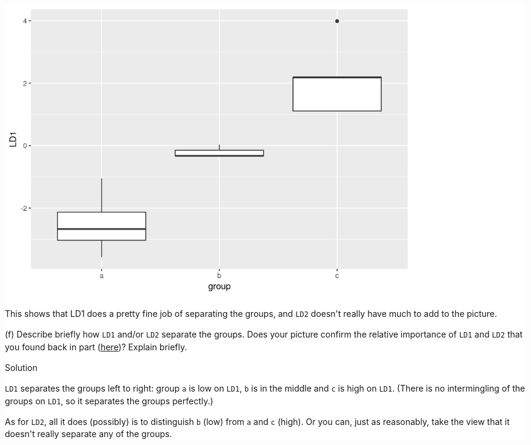 <img src="21-discriminant-analysis_files/figure-html/unnamed-chunk-47-1.png" width="672"  />

 

This shows that LD1 does a pretty fine job of separating the groups,
and `LD2` doesn't really have much to add to the picture. 
  


(f) Describe briefly how `LD1` and/or `LD2`
separate the groups. Does your picture confirm the relative importance
of `LD1` and `LD2` that you found  back in part (<a href="#part:svd">here</a>)? Explain briefly.



Solution


`LD1` separates the groups left to right: group `a` is
low on `LD1`, `b` is in the middle and `c` is
high on `LD1`. (There is no intermingling of the groups on
`LD1`, so it separates the groups perfectly.)

As for `LD2`, all it does (possibly) is to distinguish
`b` (low) from `a` and `c` (high). Or you can,
just as reasonably, take the view that it doesn't really separate
any of the groups.
